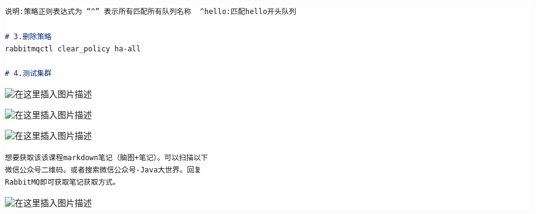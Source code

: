 ```markdown
说明:策略正则表达式为 “^” 表示所有匹配所有队列名称  ^hello:匹配hello开头队列

# 3.删除策略
rabbitmqctl clear_policy ha-all

# 4.测试集群
```
![在这里插入图片描述](https://img-blog.csdnimg.cn/20210706194543248.png?x-oss-process=image/watermark,type_ZmFuZ3poZW5naGVpdGk,shadow_10,text_aHR0cHM6Ly9ibG9nLmNzZG4ubmV0L3VuaXF1ZV9wZXJmZWN0,size_16,color_FFFFFF,t_70)

   ![在这里插入图片描述](https://img-blog.csdnimg.cn/20210706194552481.png?x-oss-process=image/watermark,type_ZmFuZ3poZW5naGVpdGk,shadow_10,text_aHR0cHM6Ly9ibG9nLmNzZG4ubmV0L3VuaXF1ZV9wZXJmZWN0,size_16,color_FFFFFF,t_70)

![在这里插入图片描述](https://img-blog.csdnimg.cn/20210706194602674.png?x-oss-process=image/watermark,type_ZmFuZ3poZW5naGVpdGk,shadow_10,text_aHR0cHM6Ly9ibG9nLmNzZG4ubmV0L3VuaXF1ZV9wZXJmZWN0,size_16,color_FFFFFF,t_70)
```markdown
想要获取该该课程markdown笔记（脑图+笔记）。可以扫描以下
微信公众号二维码。或者搜索微信公众号-Java大世界。回复
RabbitMQ即可获取笔记获取方式。
```
![在这里插入图片描述](https://img-blog.csdnimg.cn/2021070416020088.png?x-oss-process=image/watermark,type_ZmFuZ3poZW5naGVpdGk,shadow_10,text_aHR0cHM6Ly9ibG9nLmNzZG4ubmV0L3VuaXF1ZV9wZXJmZWN0,size_16,color_FFFFFF,t_70#pic_center)
